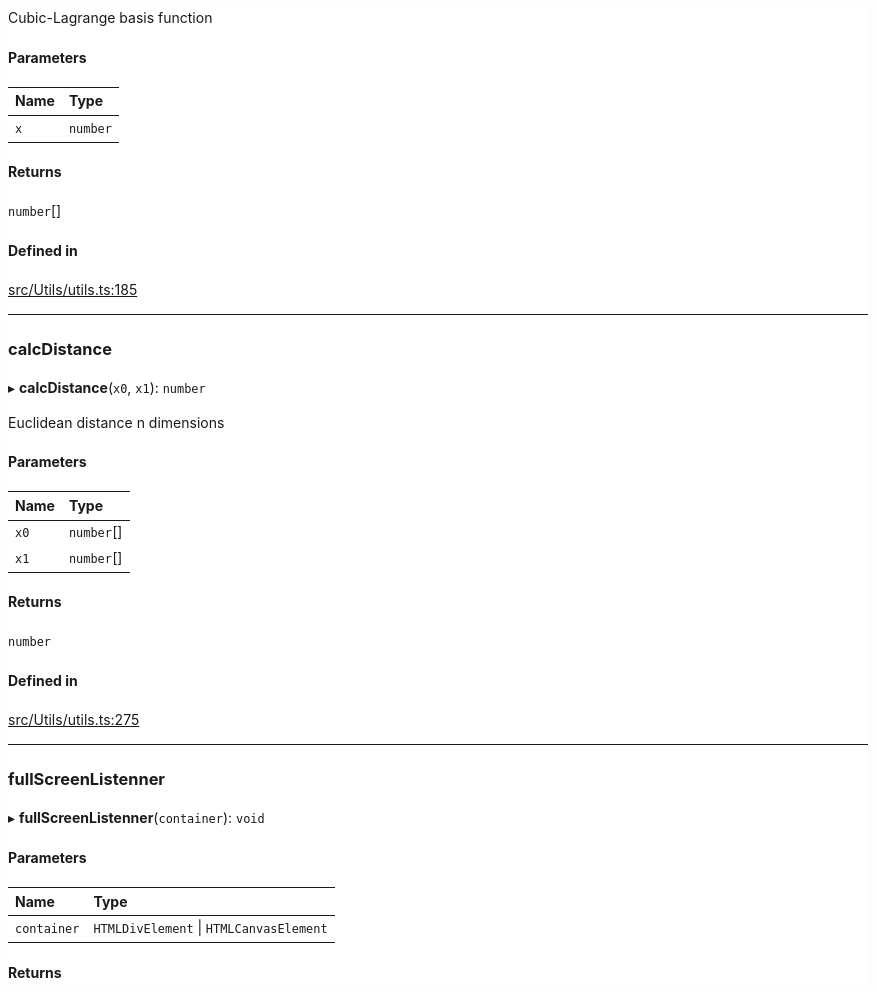 Cubic-Lagrange basis function

#### Parameters

| Name | Type |
| :------ | :------ |
| `x` | `number` |

#### Returns

`number`[]

#### Defined in

[src/Utils/utils.ts:185](https://github.com/LinkunGao/copper3d_visualisation/blob/9f197bb/src/Utils/utils.ts#L185)

___

### calcDistance

▸ **calcDistance**(`x0`, `x1`): `number`

Euclidean distance n dimensions

#### Parameters

| Name | Type |
| :------ | :------ |
| `x0` | `number`[] |
| `x1` | `number`[] |

#### Returns

`number`

#### Defined in

[src/Utils/utils.ts:275](https://github.com/LinkunGao/copper3d_visualisation/blob/9f197bb/src/Utils/utils.ts#L275)

___

### fullScreenListenner

▸ **fullScreenListenner**(`container`): `void`

#### Parameters

| Name | Type |
| :------ | :------ |
| `container` | `HTMLDivElement` \| `HTMLCanvasElement` |

#### Returns
